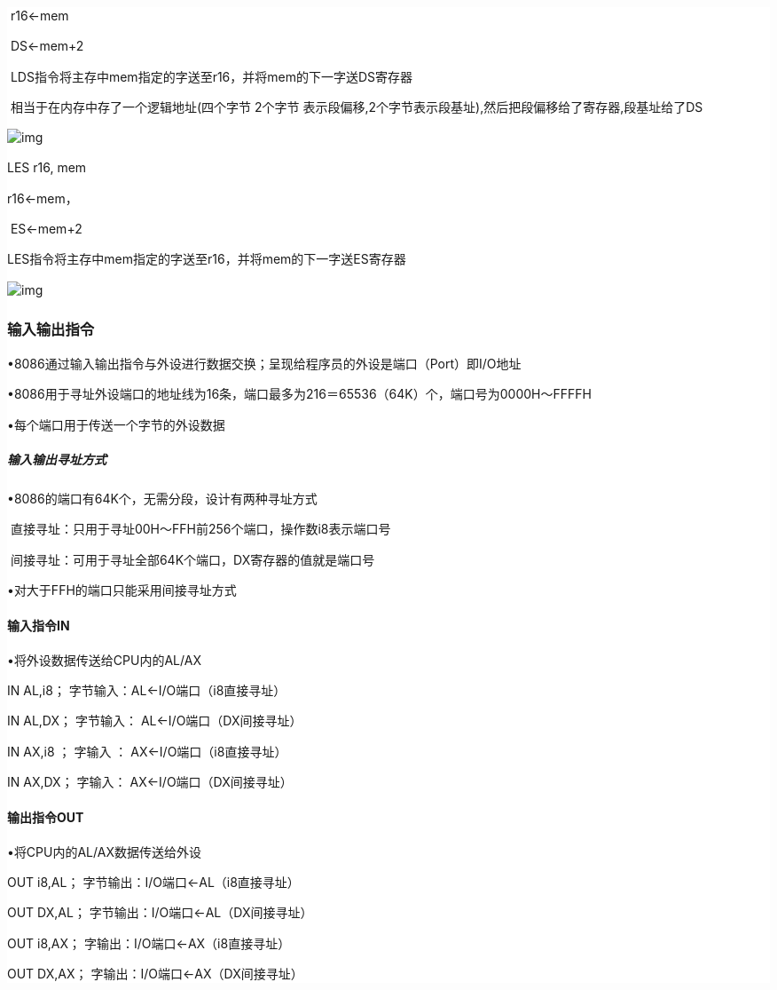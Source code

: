 ​          r16←mem

​          DS←mem+2

​          LDS指令将主存中mem指定的字送至r16，并将mem的下一字送DS寄存器

​        相当于在内存中存了一个逻辑地址(四个字节  2个字节 表示段偏移,2个字节表示段基址),然后把段偏移给了寄存器,段基址给了DS

![img](./notesimg/1652187407820-cea1fbe8-1b04-46b1-8f97-afbf5d9b5f62.png)

LES    r16, mem

   r16←mem，

​           ES←mem+2

  LES指令将主存中mem指定的字送至r16，并将mem的下一字送ES寄存器

![img](./notesimg/1652187597718-bfa3ebab-79d1-4c8b-a4f7-6431dd3a0d02.png) 

### 输入输出指令

•8086通过输入输出指令与外设进行数据交换；呈现给程序员的外设是端口（Port）即I/O地址

•8086用于寻址外设端口的地址线为16条，端口最多为216＝65536（64K）个，端口号为0000H～FFFFH

•每个端口用于传送一个字节的外设数据

##### 输入输出寻址方式

•8086的端口有64K个，无需分段，设计有两种寻址方式

​     直接寻址：只用于寻址00H～FFH前256个端口，操作数i8表示端口号

​      间接寻址：可用于寻址全部64K个端口，DX寄存器的值就是端口号

•对大于FFH的端口只能采用间接寻址方式

#### 输入指令IN

•将外设数据传送给CPU内的AL/AX

IN AL,i8；    字节输入：AL←I/O端口（i8直接寻址）  

IN AL,DX； 字节输入： AL←I/O端口（DX间接寻址）

IN AX,i8 ；  字输入 ：   AX←I/O端口（i8直接寻址）

IN AX,DX； 字输入：    AX←I/O端口（DX间接寻址）

#### 输出指令OUT

•将CPU内的AL/AX数据传送给外设

OUT i8,AL；   字节输出：I/O端口←AL（i8直接寻址）

OUT DX,AL； 字节输出：I/O端口←AL（DX间接寻址）

OUT i8,AX；   字输出：I/O端口←AX（i8直接寻址）

OUT DX,AX； 字输出：I/O端口←AX（DX间接寻址）
